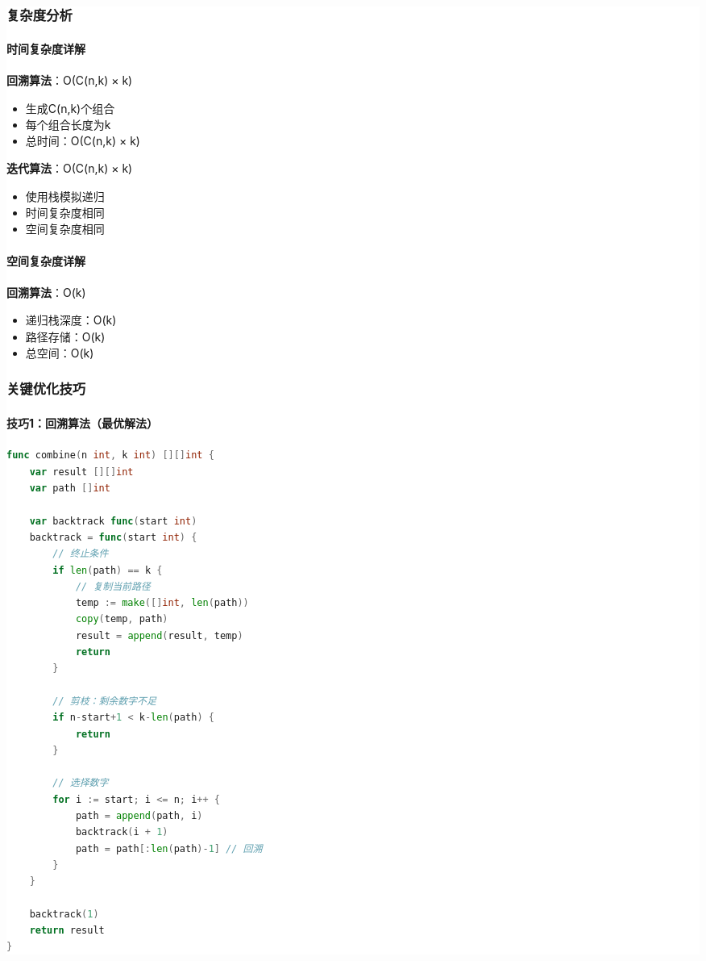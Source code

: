 ### 复杂度分析

#### 时间复杂度详解

**回溯算法**：O(C(n,k) × k)
- 生成C(n,k)个组合
- 每个组合长度为k
- 总时间：O(C(n,k) × k)

**迭代算法**：O(C(n,k) × k)
- 使用栈模拟递归
- 时间复杂度相同
- 空间复杂度相同

#### 空间复杂度详解

**回溯算法**：O(k)
- 递归栈深度：O(k)
- 路径存储：O(k)
- 总空间：O(k)

### 关键优化技巧

#### 技巧1：回溯算法（最优解法）

```go
func combine(n int, k int) [][]int {
    var result [][]int
    var path []int
    
    var backtrack func(start int)
    backtrack = func(start int) {
        // 终止条件
        if len(path) == k {
            // 复制当前路径
            temp := make([]int, len(path))
            copy(temp, path)
            result = append(result, temp)
            return
        }
        
        // 剪枝：剩余数字不足
        if n-start+1 < k-len(path) {
            return
        }
        
        // 选择数字
        for i := start; i <= n; i++ {
            path = append(path, i)
            backtrack(i + 1)
            path = path[:len(path)-1] // 回溯
        }
    }
    
    backtrack(1)
    return result
}
```
